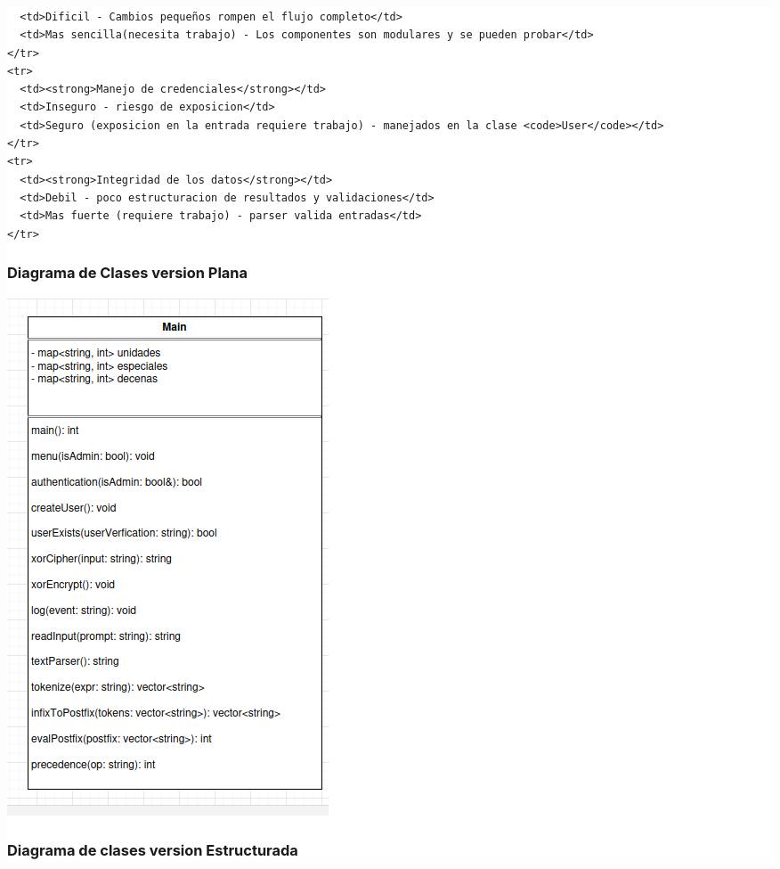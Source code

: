       <td>Dificil - Cambios pequeños rompen el flujo completo</td>
      <td>Mas sencilla(necesita trabajo) - Los componentes son modulares y se pueden probar</td>
    </tr>
    <tr>
      <td><strong>Manejo de credenciales</strong></td>
      <td>Inseguro - riesgo de exposicion</td>
      <td>Seguro (exposicion en la entrada requiere trabajo) - manejados en la clase <code>User</code></td>
    </tr>
    <tr>
      <td><strong>Integridad de los datos</strong></td>
      <td>Debil - poco estructuracion de resultados y validaciones</td>
      <td>Mas fuerte (requiere trabajo) - parser valida entradas</td>
    </tr>
  </tbody>
</table>

### Diagrama de Clases version Plana
![Imagen 1](./images/testNonStructured/NonEstructural.drawio.png)  

### Diagrama de clases version Estructurada
